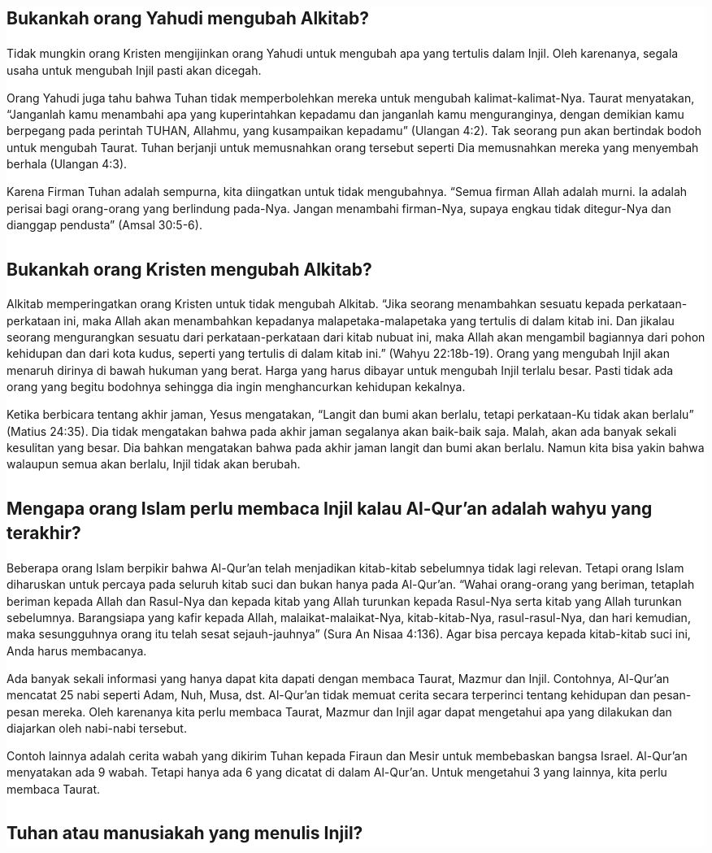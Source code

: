 ## Bukankah orang Yahudi mengubah Alkitab?

Tidak mungkin orang Kristen mengijinkan orang Yahudi untuk mengubah apa yang tertulis dalam Injil. Oleh karenanya, segala usaha untuk mengubah Injil pasti akan dicegah.

Orang Yahudi juga tahu bahwa Tuhan tidak memperbolehkan mereka untuk mengubah kalimat-kalimat-Nya. Taurat menyatakan, “Janganlah kamu menambahi apa yang kuperintahkan kepadamu dan janganlah kamu menguranginya, dengan demikian kamu berpegang pada perintah TUHAN, Allahmu, yang kusampaikan kepadamu” (Ulangan 4:2). Tak seorang pun akan bertindak bodoh untuk mengubah Taurat. Tuhan berjanji untuk memusnahkan orang tersebut seperti Dia memusnahkan mereka yang menyembah berhala (Ulangan 4:3).

Karena Firman Tuhan adalah sempurna, kita diingatkan untuk tidak mengubahnya. “Semua firman Allah adalah murni. Ia adalah perisai bagi orang-orang yang berlindung pada-Nya. Jangan menambahi firman-Nya, supaya engkau tidak ditegur-Nya dan dianggap pendusta” (Amsal 30:5-6).

## Bukankah orang Kristen mengubah Alkitab?

Alkitab memperingatkan orang Kristen untuk tidak mengubah Alkitab. “Jika seorang menambahkan sesuatu kepada perkataan-perkataan ini, maka Allah akan menambahkan kepadanya malapetaka-malapetaka yang tertulis di dalam kitab ini. Dan jikalau seorang mengurangkan sesuatu dari perkataan-perkataan dari kitab nubuat ini, maka Allah akan mengambil bagiannya dari pohon kehidupan dan dari kota kudus, seperti yang tertulis di dalam kitab ini.” (Wahyu 22:18b-19). Orang yang mengubah Injil akan menaruh dirinya di bawah hukuman yang berat. Harga yang harus dibayar untuk mengubah Injil terlalu besar. Pasti tidak ada orang yang begitu bodohnya sehingga dia ingin menghancurkan kehidupan kekalnya.

Ketika berbicara tentang akhir jaman, Yesus mengatakan, “Langit dan bumi akan berlalu, tetapi perkataan-Ku tidak akan berlalu” (Matius 24:35). Dia tidak mengatakan bahwa pada akhir jaman segalanya akan baik-baik saja. Malah, akan ada banyak sekali kesulitan yang besar. Dia bahkan mengatakan bahwa pada akhir jaman langit dan bumi akan berlalu. Namun kita bisa yakin bahwa walaupun semua akan berlalu, Injil tidak akan berubah.

## Mengapa orang Islam perlu membaca Injil kalau Al-Qur’an adalah wahyu yang terakhir?

Beberapa orang Islam berpikir bahwa Al-Qur’an telah menjadikan kitab-kitab sebelumnya tidak lagi relevan. Tetapi orang Islam diharuskan untuk percaya pada seluruh kitab suci dan bukan hanya pada Al-Qur’an. “Wahai orang-orang yang beriman, tetaplah beriman kepada Allah dan Rasul-Nya dan kepada kitab yang Allah turunkan kepada Rasul-Nya serta kitab yang Allah turunkan sebelumnya. Barangsiapa yang kafir kepada Allah, malaikat-malaikat-Nya, kitab-kitab-Nya, rasul-rasul-Nya, dan hari kemudian, maka sesungguhnya orang itu telah sesat sejauh-jauhnya” (Sura An Nisaa 4:136). Agar bisa percaya kepada kitab-kitab suci ini, Anda harus membacanya.

Ada banyak sekali informasi yang hanya dapat kita dapati dengan membaca Taurat, Mazmur dan Injil. Contohnya, Al-Qur’an mencatat 25 nabi seperti Adam, Nuh, Musa, dst. Al-Qur’an tidak memuat cerita secara terperinci tentang kehidupan dan pesan-pesan mereka. Oleh karenanya kita perlu membaca Taurat, Mazmur dan Injil agar dapat mengetahui apa yang dilakukan dan diajarkan oleh nabi-nabi tersebut.

Contoh lainnya adalah cerita wabah yang dikirim Tuhan kepada Firaun dan Mesir untuk membebaskan bangsa Israel. Al-Qur’an menyatakan ada 9 wabah. Tetapi hanya ada 6 yang dicatat di dalam Al-Qur’an. Untuk mengetahui 3 yang lainnya, kita perlu membaca Taurat.

## Tuhan atau manusiakah yang menulis Injil?

